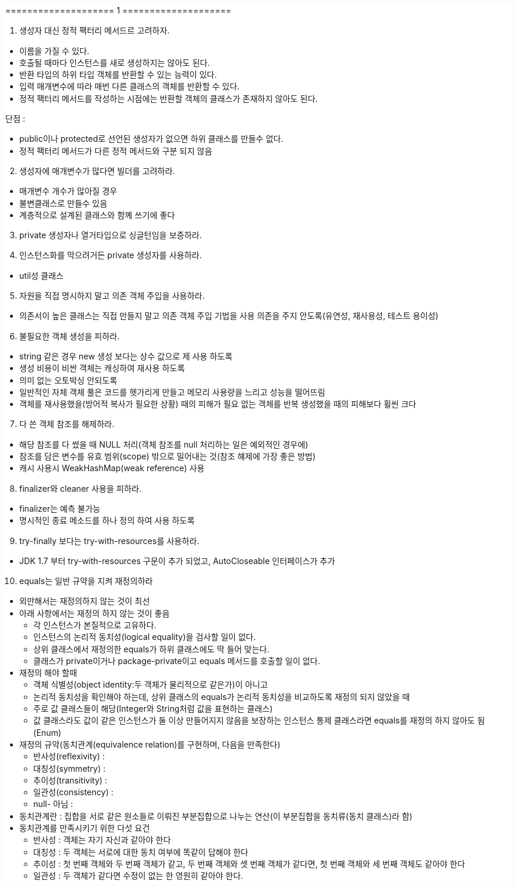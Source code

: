 ==================== 1 ====================
1. 생성자 대신 정적 팩터리 메서드르 고려하자.
* 이름을 가질 수 있다.
* 호출될 때마다 인스턴스를 새로 생성하지는 않아도 된다.
* 반환 타입의 하위 타입 객체를 반환할 수 있는 능력이 있다.
* 입력 매개변수에 따라 매번 다른 클래스의 객체를 반환할 수 있다.
* 정적 팩터리 메서드를 작성하는 시점에는 반환할 객체의 클래스가 존재하지 않아도 된다.

단점 : 
* public이나 protected로 선언된 생성자가 없으면 하위 클래스를 만들수 없다.
* 정적 팩터리 메서드가 다른 정적 메서드와 구분 되지 않음

2. 생성자에 매개변수가 많다면 빌더를 고려하라.
* 매개변수 개수가 많아질 경우
* 불변클래스로 만들수 있음
* 계층적으로 설계된 클래스와 함꼐 쓰기에 좋다

3. private 생성자나 열거타입으로 싱글턴임을 보증하라.

4. 인스턴스화를 막으려거든 private 생성자를 사용하라.
* util성 클래스

5. 자원을 직접 명시하지 말고 의존 객체 주입을 사용하라.
* 의존서이 높은 클래스는 직접 만들지 말고 의존 객체 주입 기법을 사용 의존을 주지 안도록(유연성, 재사용성, 테스트 용이성)

6. 불필요한 객체 생성을 피하라.
* string 같은 경우 new 생성 보다는 상수 값으로 제 사용 하도록
* 생성 비용이 비싼 객체는 캐싱하여 재사용 하도록
* 의미 없는 오토박싱 안되도록
* 일반적인 자체 객체 풀은 코드를 헷가리게 만들고 메모리 사용량을 느리고 성능을 떨어뜨림
* 객체를 재사용했을(방어적 복사가 필요한 상황) 때의 피해가 필요 없는 객체를 반복 생성했을 때의 피해보다 휠씬 크다

7. 다 쓴 객체 참조를 해제하라.
* 해당 참조를 다 썼을 때 NULL 처리(객체 참조를 null 처리하는 일은 예외적인 경우에)
* 참조를 담은 변수를 유효 범위(scope) 밖으로 밀어내는 것(참조 햬제에 가장 좋은 방법)
* 캐시 사용시 WeakHashMap(weak reference) 사용

8. finalizer와 cleaner 사용을 피하라.
* finalizer는 예측 불가능
* 명시적인 종료 메소드를 하나 정의 하여 사용 하도록

9. try-finally 보다는 try-with-resources를 사용하라.
* JDK 1.7 부터 try-with-resources 구문이 추가 되었고, AutoCloseable 인터페이스가 추가

10. equals는 일반 규약을 지켜 재정의하라
  * 외만해서는 재정의하지 않는 것이 최선
  * 아래 사항에서는 재정의 하지 않는 것이 좋음
    - 각 인스턴스가 본질적으로 고유하다.
    - 인스턴스의 논리적 동치성(logical equality)을 검사할 일이 없다.
    - 상위 클래스에서 재정의한 equals가 하위 클래스에도 딱 들어 맞는다.
    - 클래스가 private이거나 package-private이고 equals 메서드를 호출할 일이 없다.
  * 재정의 해야 할때
    - 객체 식별성(object identity:두 객체가 물리적으로 같은가)이 아니고
    - 논리적 동치성을 확인해야 하는데, 상위 클래스의 equals가 논리적 동치성을 비교하도록 재정의 되지 않았을 때
    - 주로 값 클래스들이 해당(Integer와 String처럼 값을 표현하는 클래스)
    - 값 클래스라도 값이 같은 인스턴스가 둘 이상 만들어지지 않음을 보장하는 인스턴스 통제 클래스라면 equals를 재정의 하지 않아도 됨(Enum)
  * 재정의 규약(동치관계(equivalence relation)를 구현하며, 다음을 만족한다)
    - 반사성(reflexivity) :
    - 대칭성(symmetry) :
    - 추이성(transitivity) :
    - 일관성(consistency) :
    - null- 아님 :
  * 동치관계란 : 집합을 서로 같은 원소들로 이뤄진 부분집합으로 나누는 연산(이 부분집합을 동치류(동치 클래스)라 함)
  * 동치관계를 만족시키기 위한 다섯 요건
    - 반사성 : 객체는 자기 자신과 같아야 한다
    - 대칭성 : 두 객체는 서로에 대한 동치 여부에 똑같이 답해야 한다
    - 추이성 : 첫 번째 객체와 두 번째 객체가 같고, 두 번째 객체와 셋 번째 객체가 같다면, 첫 번째 객체와 세 번째 객체도 같아야 한다
    - 일관성 : 두 객체가 같다면 수정이 없는 한 영원히 같아야 한다.
